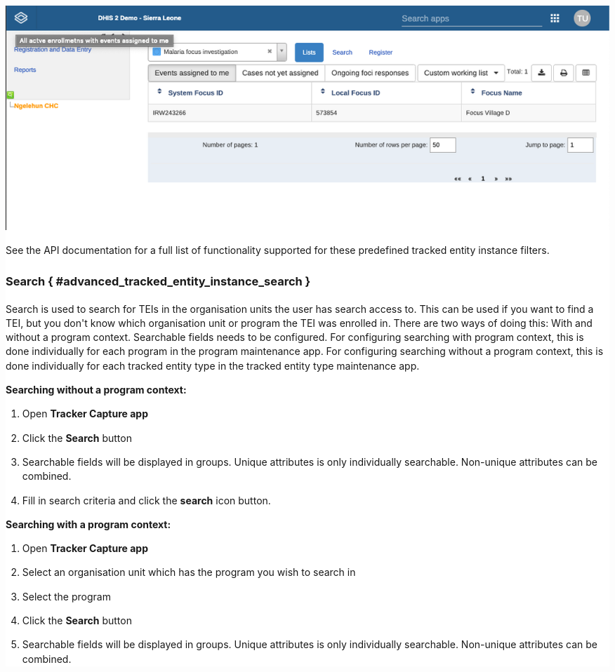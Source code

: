 ![Predefined working lists in tracker capture](resources/images/tracker_capture/predefined_working_list_based_on_user_assignment.png)

See the API documentation for a full list of functionality supported for
these predefined tracked entity instance filters.

### Search { #advanced_tracked_entity_instance_search } 

Search is used to search for TEIs in the organisation units the user has
search access to. This can be used if you want to find a TEI, but you
don't know which organisation unit or program the TEI was enrolled in.
There are two ways of doing this: With and without a program context.
Searchable fields needs to be configured. For configuring searching with
program context, this is done individually for each program in the
program maintenance app. For configuring searching without a program
context, this is done individually for each tracked entity type in the
tracked entity type maintenance app.

**Searching without a program context:**

1.  Open **Tracker Capture app**

2.  Click the **Search** button

3.  Searchable fields will be displayed in groups. Unique attributes is
    only individually searchable. Non-unique attributes can be combined.

4.  Fill in search criteria and click the **search** icon button.

**Searching with a program context:**

1.  Open **Tracker Capture app**

2.  Select an organisation unit which has the program you wish to search
    in

3.  Select the program

4.  Click the **Search** button

5.  Searchable fields will be displayed in groups. Unique attributes is
    only individually searchable. Non-unique attributes can be combined.
